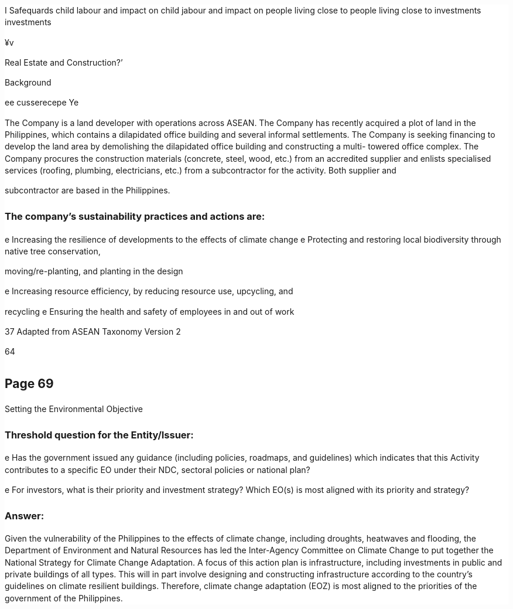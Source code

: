 I Safequards child labour and impact on child jabour and impact on people living close to people living close to investments investments

¥v

Real Estate and Construction?’

Background

ee cusserecepe Ye

>

The Company is a land developer with operations across ASEAN. The Company has recently acquired a plot of land in the Philippines, which contains a dilapidated office building and several informal settlements. The Company is seeking financing to develop the land area by demolishing the dilapidated office building and constructing a multi- towered office complex. The Company procures the construction materials (concrete, steel, wood, etc.) from an accredited supplier and enlists specialised services (roofing, plumbing, electricians, etc.) from a subcontractor for the activity. Both supplier and

subcontractor are based in the Philippines.

### The company’s sustainability practices and actions are:

e Increasing the resilience of developments to the effects of climate change e Protecting and restoring local biodiversity through native tree conservation,

moving/re-planting, and planting in the design

e Increasing resource efficiency, by reducing resource use, upcycling, and

recycling e Ensuring the health and safety of employees in and out of work

37 Adapted from ASEAN Taxonomy Version 2

64

## Page 69

Setting the Environmental Objective

### Threshold question for the Entity/Issuer:

e Has the government issued any guidance (including policies, roadmaps, and guidelines) which indicates that this Activity contributes to a specific EO under their NDC, sectoral policies or national plan?

e For investors, what is their priority and investment strategy? Which EO(s) is most aligned with its priority and strategy?

### Answer:

Given the vulnerability of the Philippines to the effects of climate change, including droughts, heatwaves and flooding, the Department of Environment and Natural Resources has led the Inter-Agency Committee on Climate Change to put together the National Strategy for Climate Change Adaptation. A focus of this action plan is infrastructure, including investments in public and private buildings of all types. This will in part involve designing and constructing infrastructure according to the country’s guidelines on climate resilient buildings. Therefore, climate change adaptation (EOZ) is most aligned to the priorities of the government of the Philippines.
